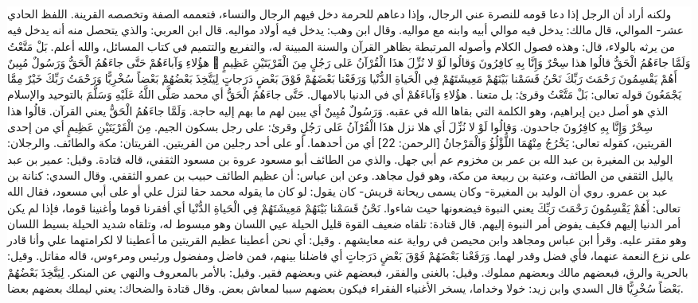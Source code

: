ولكنه أراد أن الرجل إذا دعا قومه للنصرة عني الرجال، وإذا دعاهم للحرمة دخل فيهم الرجال والنساء، فتعممه الصفة وتخصصه القرينة. اللفظ الحادي عشر- الموالي، قال مالك: يدخل فيه موالي أبيه وابنه مع مواليه.
وقال ابن وهب: يدخل فيه أولاد مواليه. قال ابن العربي: والذي يتحصل منه أنه يدخل فيه من يرثه بالولاء، قال: وهذه فصول الكلام وأصوله المرتبطة بظاهر القرآن والسنة المبينة له، والتفريع والتتميم في كتاب المسائل، والله أعلم.
بَلْ مَتَّعْتُ هؤُلاءِ وَآباءَهُمْ حَتَّى جاءَهُمُ الْحَقُّ وَرَسُولٌ مُبِينٌ

وَلَمَّا جاءَهُمُ الْحَقُّ قالُوا هذا سِحْرٌ وَإِنَّا بِهِ كافِرُونَ
وَقالُوا لَوْ لا نُزِّلَ هذَا الْقُرْآنُ عَلى رَجُلٍ مِنَ الْقَرْيَتَيْنِ عَظِيمٍ
أَهُمْ يَقْسِمُونَ رَحْمَتَ رَبِّكَ نَحْنُ قَسَمْنا بَيْنَهُمْ مَعِيشَتَهُمْ فِي الْحَياةِ الدُّنْيا وَرَفَعْنا بَعْضَهُمْ فَوْقَ بَعْضٍ دَرَجاتٍ لِيَتَّخِذَ بَعْضُهُمْ بَعْضاً سُخْرِيًّا وَرَحْمَتُ رَبِّكَ خَيْرٌ مِمَّا يَجْمَعُونَ
قوله تعالى:
بَلْ مَتَّعْتُ
وقرئ:
بل متعنا
.
هؤُلاءِ وَآباءَهُمْ
أي في الدنيا بالامهال.
حَتَّى جاءَهُمُ الْحَقُّ
أي محمد صَلَّى اللَّهُ عَلَيْهِ وَسَلَّمَ بالتوحيد والإسلام الذي هو أصل دين إبراهيم، وهو الكلمة التي بقاها الله في عقبه.
وَرَسُولٌ مُبِينٌ
أي يبين لهم ما بهم إليه حاجة.
وَلَمَّا جاءَهُمُ الْحَقُّ
يعني القرآن.
قالُوا هذا سِحْرٌ وَإِنَّا بِهِ كافِرُونَ
جاحدون.
وَقالُوا لَوْ لا نُزِّلَ
أي هلا نزل
هذَا الْقُرْآنُ عَلى رَجُلٍ
وقرئ:
على رجل
بسكون الجيم.
مِنَ الْقَرْيَتَيْنِ عَظِيمٍ
أي من إحدى القريتين، كقوله تعالى:
يَخْرُجُ مِنْهُمَا اللُّؤْلُؤُ وَالْمَرْجانُ
[الرحمن: 22] أي من أحدهما. أو على أحد رجلين من القريتين. القريتان: مكة والطائف. والرجلان: الوليد بن المغيرة بن عبد الله بن عمر بن مخزوم عم أبي جهل. والذي من الطائف أبو مسعود عروة بن مسعود الثقفي، قاله قتادة.
وقيل: عمير بن عبد ياليل الثقفي من الطائف، وعتبة بن ربيعة من مكة، وهو قول مجاهد. وعن ابن عباس: أن عظيم الطائف حبيب بن عمرو الثقفي.
وقال السدي: كنانة بن عبد بن عمرو. روي أن الوليد بن المغيرة- وكان يسمى ريحانة قريش- كان يقول: لو كان ما يقوله محمد حقا لنزل علي أو على أبي مسعود، فقال الله تعالى:
أَهُمْ يَقْسِمُونَ رَحْمَتَ رَبِّكَ
يعني النبوة فيضعونها حيث شاءوا.
نَحْنُ قَسَمْنا بَيْنَهُمْ مَعِيشَتَهُمْ فِي الْحَياةِ الدُّنْيا
أي أفقرنا قوما وأغنينا قوما، فإذا لم يكن أمر الدنيا إليهم فكيف يفوض أمر النبوة إليهم. قال قتادة: تلقاه ضعيف القوة قليل الحيلة عيي اللسان وهو مبسوط له، وتلقاه شديد الحيلة بسيط اللسان وهو مقتر عليه. وقرأ ابن عباس ومجاهد وابن محيصن في رواية عنه
معايشهم
.
وقيل: أي نحن أعطينا عظيم القريتين ما أعطينا لا لكرامتهما علي وأنا قادر على نزع النعمة عنهما، فأي فضل وقدر لهما.
وَرَفَعْنا بَعْضَهُمْ فَوْقَ بَعْضٍ دَرَجاتٍ
أي فاضلنا بينهم، فمن فاضل ومفضول ورئيس ومرءوس، قاله مقاتل.
وقيل: بالحرية والرق، فبعضهم مالك وبعضهم مملوك.
وقيل: بالغنى والفقر، فبعضهم غني وبعضهم فقير.
وقيل: بالأمر بالمعروف والنهي عن المنكر.
لِيَتَّخِذَ بَعْضُهُمْ بَعْضاً سُخْرِيًّا
قال السدي وابن زيد: خولا وخداما، يسخر الأغنياء الفقراء فيكون بعضهم سببا لمعاش بعض.
وقال قتادة والضحاك: يعني ليملك بعضهم بعضا.